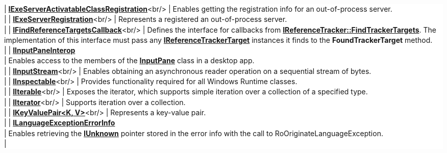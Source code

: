 | [**IExeServerActivatableClassRegistration**](https://msdn.microsoft.com/en-us/library/Dn408458(v=VS.85).aspx)<br/>                                     | Enables getting the registration info for an out-of-process server.<br/>                                                                                                                                                                                                                                                                                            |
| [**IExeServerRegistration**](https://msdn.microsoft.com/en-us/library/Dn408460(v=VS.85).aspx)<br/>                                                                     | Represents a registered an out-of-process server.<br/>                                                                                                                                                                                                                                                                                                              |
| [**IFindReferenceTargetsCallback**](https://msdn.microsoft.com/en-us/library/JJ542493(v=VS.85).aspx)<br/>                                                       | Defines the interface for callbacks from [**IReferenceTracker::FindTrackerTargets**](https://msdn.microsoft.com/en-us/library/JJ542516(v=VS.85).aspx). The implementation of this interface must pass any [**IReferenceTrackerTarget**](https://msdn.microsoft.com/en-us/library/JJ542508(v=VS.85).aspx) instances it finds to the **FoundTrackerTarget** method.<br/> |
| [**IInputPaneInterop**](/windows/desktop/api/inputpaneinterop/nn-inputpaneinterop-iinputpaneinterop)<br/>                                                                               | Enables access to the members of the [**InputPane**](https://msdn.microsoft.com/en-us/library/BR242255(v=Win.10).aspx) class in a desktop app. <br/>                                                                                                                                                                                                                                                             |
| [**IInputStream**](https://msdn.microsoft.com/en-us/library/Hh438387(v=VS.85).aspx)<br/>                                                                                         | Enables obtaining an asynchronous reader operation on a sequential stream of bytes.<br/>                                                                                                                                                                                                                                                                            |
| [**IInspectable**](https://msdn.microsoft.com/en-us/library/BR205821(v=VS.85).aspx)<br/>                                                                                         | Provides functionality required for all Windows Runtime classes. <br/>                                                                                                                                                                                                                                                                                              |
| [**IIterable<T>**](https://msdn.microsoft.com/en-us/library/BR205825(v=VS.85).aspx)<br/>                                                                                      | Exposes the iterator, which supports simple iteration over a collection of a specified type.<br/>                                                                                                                                                                                                                                                                   |
| [**IIterator<T>**](https://msdn.microsoft.com/en-us/library/BR205827(v=VS.85).aspx)<br/>                                                                                      | Supports iteration over a collection.<br/>                                                                                                                                                                                                                                                                                                                          |
| [**IKeyValuePair<K, V>**](https://msdn.microsoft.com/en-us/library/BR205831(v=VS.85).aspx)<br/>                                                                           | Represents a key-value pair.<br/>                                                                                                                                                                                                                                                                                                                                   |
| [**ILanguageExceptionErrorInfo**](/windows/desktop/api/restrictederrorinfo/nn-restrictederrorinfo-ilanguageexceptionerrorinfo)<br/>                                                           | Enables retrieving the [**IUnknown**](https://msdn.microsoft.com/en-us/library/ms680509(v=VS.85).aspx) pointer stored in the error info with the call to RoOriginateLanguageException.<br/>                                                                                                                                                                                                                            |